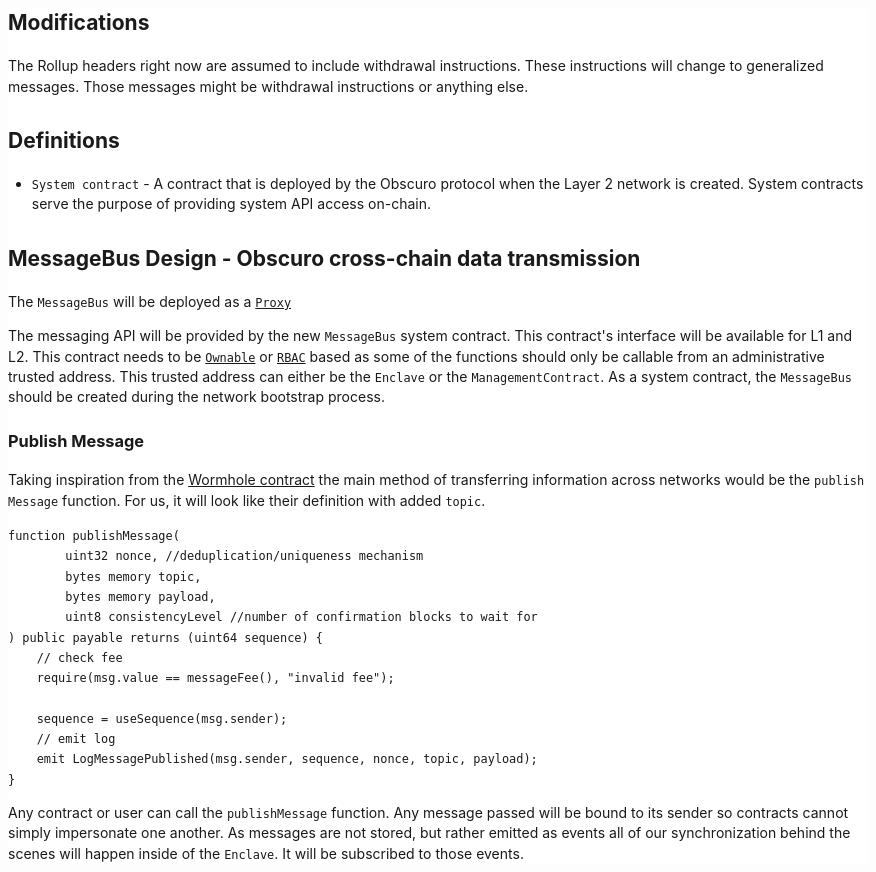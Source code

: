 ## Modifications

The Rollup headers right now are assumed to include withdrawal instructions. These instructions will change to generalized messages. Those messages might be withdrawal instructions or anything else.


## Definitions

* `System contract` - A contract that is deployed by the Obscuro protocol when the Layer 2 network is created. System contracts serve the purpose of providing system API access on-chain. 

## MessageBus Design - Obscuro cross-chain data transmission 

The `MessageBus` will be deployed as a [`Proxy`](https://docs.openzeppelin.com/contracts/4.x/api/proxy)

The messaging API will be provided by the new `MessageBus` system contract. This contract's interface will be available for L1 and L2. This contract needs to be [`Ownable`](https://docs.openzeppelin.com/contracts/2.x/access-control) or [`RBAC`](https://docs.openzeppelin.com/contracts/2.x/access-control#role-based-access-control) based as some of the functions should only be callable from an administrative trusted address.
This trusted address can either be the `Enclave` or the `ManagementContract`. As a system contract, the `MessageBus` should be created during the network bootstrap process.



### Publish Message

Taking inspiration from the [Wormhole contract](https://github.com/wormhole-foundation/wormhole/blob/dev.v2/ethereum/contracts/Implementation.sol) the main method of transferring information across networks would be the `publishMessage` function. For us, it will look like their definition with added `topic`.

```solidity
function publishMessage(
        uint32 nonce, //deduplication/uniqueness mechanism
        bytes memory topic,
        bytes memory payload,
        uint8 consistencyLevel //number of confirmation blocks to wait for
) public payable returns (uint64 sequence) {
    // check fee
    require(msg.value == messageFee(), "invalid fee");

    sequence = useSequence(msg.sender);
    // emit log
    emit LogMessagePublished(msg.sender, sequence, nonce, topic, payload);
}
```

Any contract or user can call the `publishMessage` function. Any message passed will be bound to its sender so contracts cannot simply impersonate one another. As messages are not stored, but rather emitted as events all of our synchronization behind the scenes will happen inside of the `Enclave`. It will be subscribed to those events. 

